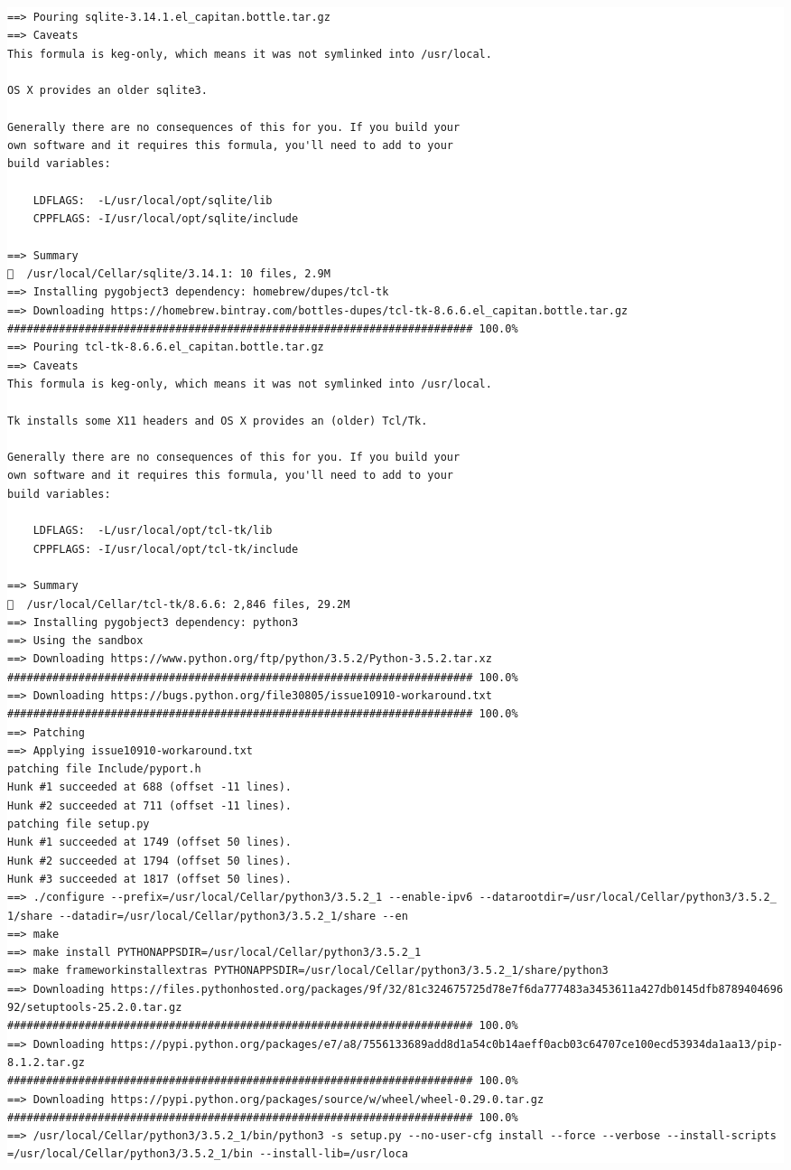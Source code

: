 ```
==> Pouring sqlite-3.14.1.el_capitan.bottle.tar.gz
==> Caveats
This formula is keg-only, which means it was not symlinked into /usr/local.

OS X provides an older sqlite3.

Generally there are no consequences of this for you. If you build your
own software and it requires this formula, you'll need to add to your
build variables:

    LDFLAGS:  -L/usr/local/opt/sqlite/lib
    CPPFLAGS: -I/usr/local/opt/sqlite/include

==> Summary
🍺  /usr/local/Cellar/sqlite/3.14.1: 10 files, 2.9M
==> Installing pygobject3 dependency: homebrew/dupes/tcl-tk
==> Downloading https://homebrew.bintray.com/bottles-dupes/tcl-tk-8.6.6.el_capitan.bottle.tar.gz
######################################################################## 100.0%
==> Pouring tcl-tk-8.6.6.el_capitan.bottle.tar.gz
==> Caveats
This formula is keg-only, which means it was not symlinked into /usr/local.

Tk installs some X11 headers and OS X provides an (older) Tcl/Tk.

Generally there are no consequences of this for you. If you build your
own software and it requires this formula, you'll need to add to your
build variables:

    LDFLAGS:  -L/usr/local/opt/tcl-tk/lib
    CPPFLAGS: -I/usr/local/opt/tcl-tk/include

==> Summary
🍺  /usr/local/Cellar/tcl-tk/8.6.6: 2,846 files, 29.2M
==> Installing pygobject3 dependency: python3
==> Using the sandbox
==> Downloading https://www.python.org/ftp/python/3.5.2/Python-3.5.2.tar.xz
######################################################################## 100.0%
==> Downloading https://bugs.python.org/file30805/issue10910-workaround.txt
######################################################################## 100.0%
==> Patching
==> Applying issue10910-workaround.txt
patching file Include/pyport.h
Hunk #1 succeeded at 688 (offset -11 lines).
Hunk #2 succeeded at 711 (offset -11 lines).
patching file setup.py
Hunk #1 succeeded at 1749 (offset 50 lines).
Hunk #2 succeeded at 1794 (offset 50 lines).
Hunk #3 succeeded at 1817 (offset 50 lines).
==> ./configure --prefix=/usr/local/Cellar/python3/3.5.2_1 --enable-ipv6 --datarootdir=/usr/local/Cellar/python3/3.5.2_1/share --datadir=/usr/local/Cellar/python3/3.5.2_1/share --en
==> make
==> make install PYTHONAPPSDIR=/usr/local/Cellar/python3/3.5.2_1
==> make frameworkinstallextras PYTHONAPPSDIR=/usr/local/Cellar/python3/3.5.2_1/share/python3
==> Downloading https://files.pythonhosted.org/packages/9f/32/81c324675725d78e7f6da777483a3453611a427db0145dfb878940469692/setuptools-25.2.0.tar.gz
######################################################################## 100.0%
==> Downloading https://pypi.python.org/packages/e7/a8/7556133689add8d1a54c0b14aeff0acb03c64707ce100ecd53934da1aa13/pip-8.1.2.tar.gz
######################################################################## 100.0%
==> Downloading https://pypi.python.org/packages/source/w/wheel/wheel-0.29.0.tar.gz
######################################################################## 100.0%
==> /usr/local/Cellar/python3/3.5.2_1/bin/python3 -s setup.py --no-user-cfg install --force --verbose --install-scripts=/usr/local/Cellar/python3/3.5.2_1/bin --install-lib=/usr/loca
```